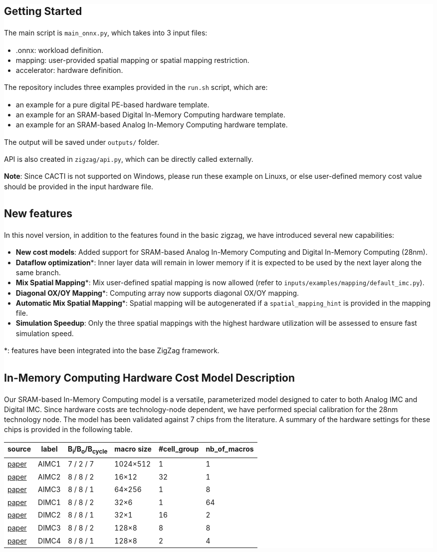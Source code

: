 ## Getting Started
The main script is `main_onnx.py`, which takes into 3 input files:
- .onnx: workload definition.
- mapping: user-provided spatial mapping or spatial mapping restriction.
- accelerator: hardware definition.

The repository includes three examples provided in the `run.sh` script, which are:
- an example for a pure digital PE-based hardware template.
- an example for an SRAM-based Digital In-Memory Computing hardware template.
- an example for an SRAM-based Analog In-Memory Computing hardware template.

The output will be saved under `outputs/` folder.

API is also created in `zigzag/api.py`, which can be directly called externally.

**Note**: Since CACTI is not supported on Windows, please run these example on Linuxs, or else user-defined memory cost value should be provided in the input hardware file.

## New features
In this novel version, in addition to the features found in the basic zigzag, we have introduced several new capabilities:
- **New cost models**: Added support for SRAM-based Analog In-Memory Computing and Digital In-Memory Computing (28nm).
- **Dataflow optimization***: Inner layer data will remain in lower memory if it is expected to be used by the next layer along the same branch.
- **Mix Spatial Mapping***: Mix user-defined spatial mapping is now allowed (refer to `inputs/examples/mapping/default_imc.py`).
- **Diagonal OX/OY Mapping***: Computing array now supports diagonal OX/OY mapping.
- **Automatic Mix Spatial Mapping***: Spatial mapping will be autogenerated if a `spatial_mapping_hint` is provided in the mapping file.
- **Simulation Speedup**: Only the three spatial mappings with the highest hardware utilization will be assessed to ensure fast simulation speed.

*: features have been integrated into the base ZigZag framework.

## In-Memory Computing Hardware Cost Model Description
Our SRAM-based In-Memory Computing model is a versatile, parameterized model designed to cater to both Analog IMC and Digital IMC.
Since hardware costs are technology-node dependent, we have performed special calibration for the 28nm technology node. The model has been validated against 7 chips from the literature. 
A summary of the hardware settings for these chips is provided in the following table.

| source                                                          | label | B<sub>i</sub>/B<sub>o</sub>/B<sub>cycle</sub> | macro size     | #cell_group | nb_of_macros |
|-----------------------------------------------------------------|-------|-----------------------------------------------|----------------|-------------|--------------|
| [paper](https://ieeexplore.ieee.org/abstract/document/9431575)  | AIMC1 | 7 / 2 / 7                                     | 1024&times;512 | 1           | 1            |
| [paper](https://ieeexplore.ieee.org/abstract/document/9896828)  | AIMC2 | 8 / 8 / 2                                     | 16&times;12    | 32          | 1            |
| [paper](https://ieeexplore.ieee.org/abstract/document/10067289) | AIMC3 | 8 / 8 / 1                                     | 64&times;256   | 1           | 8            |
| [paper](https://ieeexplore.ieee.org/abstract/document/9731762)  | DIMC1 | 8 / 8 / 2                                     | 32&times;6     | 1           | 64           |
| [paper](https://ieeexplore.ieee.org/abstract/document/9731545)  | DIMC2 | 8 / 8 / 1                                     | 32&times;1     | 16          | 2            |
| [paper](https://ieeexplore.ieee.org/abstract/document/10067260) | DIMC3 | 8 / 8 / 2                                     | 128&times;8    | 8           | 8            |
| [paper](https://ieeexplore.ieee.org/abstract/document/10067779) | DIMC4 | 8 / 8 / 1                                     | 128&times;8    | 2           | 4            |
